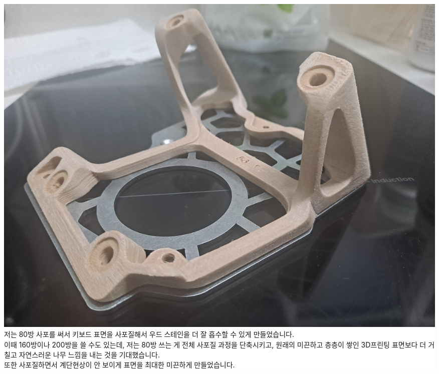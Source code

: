 ![사포질이 끝난 텐트](Images/08.jpg)  
저는 80방 사포를 써서 키보드 표면을 사포질해서 우드 스테인을 더 잘 흡수할 수 있게 만들었습니다.  
이때 160방이나 200방을 쓸 수도 있는데, 저는 80방 쓰는 게 전체 사포질 과정을 단축시키고, 원래의 미끈하고 층층이 쌓인 3D프린팅 표면보다 더 거칠고 자연스러운 나무 느낌을 내는 것을 기대했습니다.  
또한 사포질하면서 계단현상이 안 보이게 표면을 최대한 미끈하게 만들었습니다.  
  